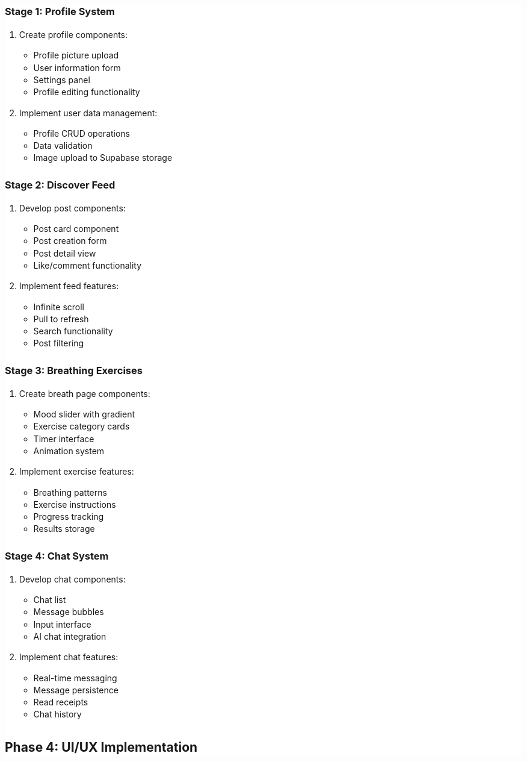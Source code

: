 ### Stage 1: Profile System
1. Create profile components:
   - Profile picture upload
   - User information form
   - Settings panel
   - Profile editing functionality

2. Implement user data management:
   - Profile CRUD operations
   - Data validation
   - Image upload to Supabase storage

### Stage 2: Discover Feed
1. Develop post components:
   - Post card component
   - Post creation form
   - Post detail view
   - Like/comment functionality

2. Implement feed features:
   - Infinite scroll
   - Pull to refresh
   - Search functionality
   - Post filtering

### Stage 3: Breathing Exercises
1. Create breath page components:
   - Mood slider with gradient
   - Exercise category cards
   - Timer interface
   - Animation system

2. Implement exercise features:
   - Breathing patterns
   - Exercise instructions
   - Progress tracking
   - Results storage

### Stage 4: Chat System
1. Develop chat components:
   - Chat list
   - Message bubbles
   - Input interface
   - AI chat integration

2. Implement chat features:
   - Real-time messaging
   - Message persistence
   - Read receipts
   - Chat history

## Phase 4: UI/UX Implementation

